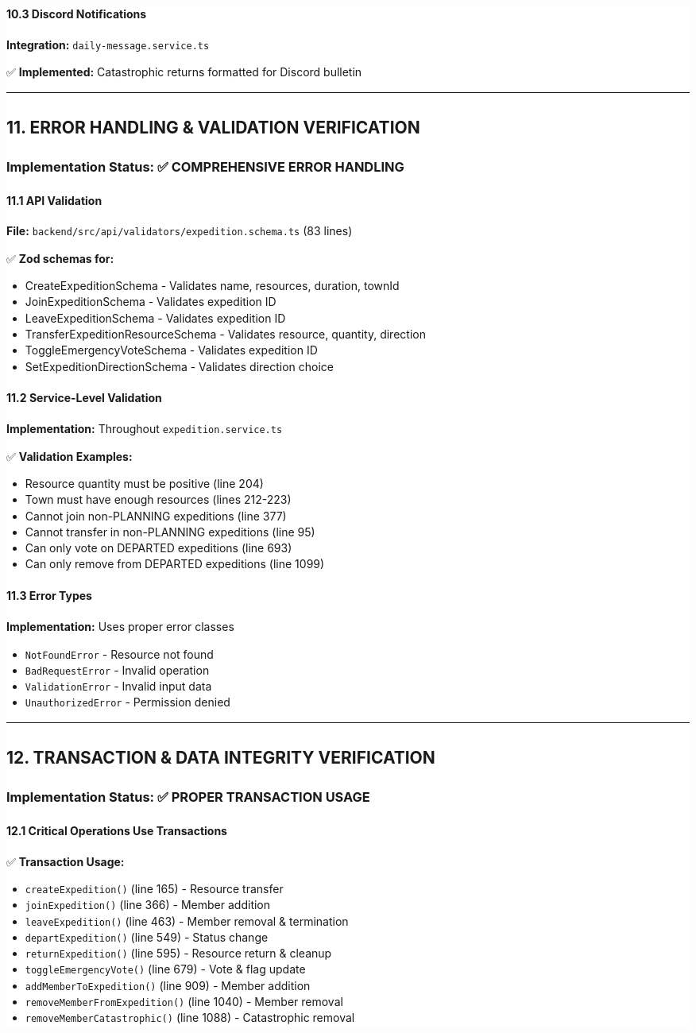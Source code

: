 #### 10.3 Discord Notifications

**Integration:** `daily-message.service.ts`

✅ **Implemented:** Catastrophic returns formatted for Discord bulletin

---

## 11. ERROR HANDLING & VALIDATION VERIFICATION

### Implementation Status: ✅ COMPREHENSIVE ERROR HANDLING

#### 11.1 API Validation

**File:** `backend/src/api/validators/expedition.schema.ts` (83 lines)

✅ **Zod schemas for:**
- CreateExpeditionSchema - Validates name, resources, duration, townId
- JoinExpeditionSchema - Validates expedition ID
- LeaveExpeditionSchema - Validates expedition ID
- TransferExpeditionResourceSchema - Validates resource, quantity, direction
- ToggleEmergencyVoteSchema - Validates expedition ID
- SetExpeditionDirectionSchema - Validates direction choice

#### 11.2 Service-Level Validation

**Implementation:** Throughout `expedition.service.ts`

✅ **Validation Examples:**
- Resource quantity must be positive (line 204)
- Town must have enough resources (lines 212-223)
- Cannot join non-PLANNING expeditions (line 377)
- Cannot transfer in non-PLANNING expeditions (line 95)
- Can only vote on DEPARTED expeditions (line 693)
- Can only remove from DEPARTED expeditions (line 1099)

#### 11.3 Error Types

**Implementation:** Uses proper error classes
- `NotFoundError` - Resource not found
- `BadRequestError` - Invalid operation
- `ValidationError` - Invalid input data
- `UnauthorizedError` - Permission denied

---

## 12. TRANSACTION & DATA INTEGRITY VERIFICATION

### Implementation Status: ✅ PROPER TRANSACTION USAGE

#### 12.1 Critical Operations Use Transactions

✅ **Transaction Usage:**
- `createExpedition()` (line 165) - Resource transfer
- `joinExpedition()` (line 366) - Member addition
- `leaveExpedition()` (line 463) - Member removal & termination
- `departExpedition()` (line 549) - Status change
- `returnExpedition()` (line 595) - Resource return & cleanup
- `toggleEmergencyVote()` (line 679) - Vote & flag update
- `addMemberToExpedition()` (line 909) - Member addition
- `removeMemberFromExpedition()` (line 1040) - Member removal
- `removeMemberCatastrophic()` (line 1088) - Catastrophic removal
